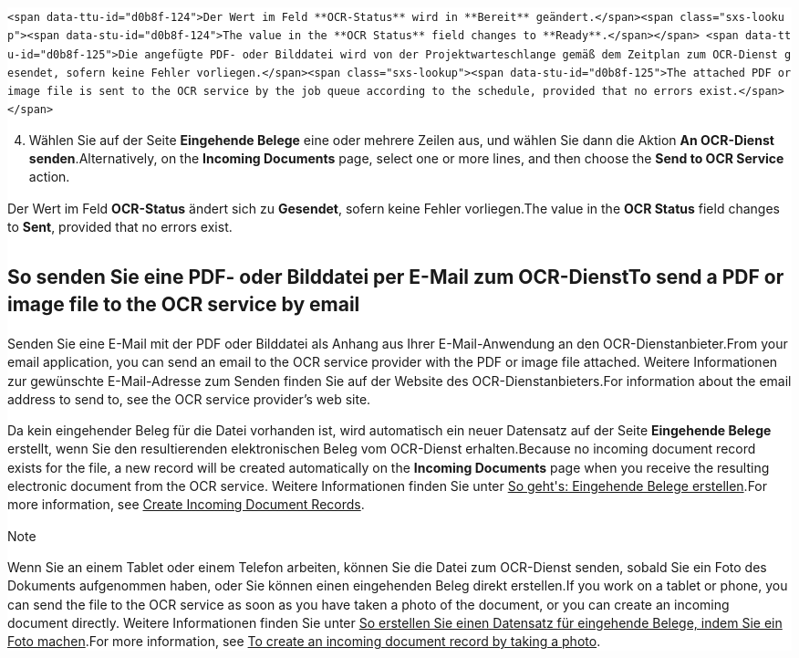 
    <span data-ttu-id="d0b8f-124">Der Wert im Feld **OCR-Status** wird in **Bereit** geändert.</span><span class="sxs-lookup"><span data-stu-id="d0b8f-124">The value in the **OCR Status** field changes to **Ready**.</span></span> <span data-ttu-id="d0b8f-125">Die angefügte PDF- oder Bilddatei wird von der Projektwarteschlange gemäß dem Zeitplan zum OCR-Dienst gesendet, sofern keine Fehler vorliegen.</span><span class="sxs-lookup"><span data-stu-id="d0b8f-125">The attached PDF or image file is sent to the OCR service by the job queue according to the schedule, provided that no errors exist.</span></span>
4. <span data-ttu-id="d0b8f-126">Wählen Sie auf der Seite **Eingehende Belege** eine oder mehrere Zeilen aus, und wählen Sie dann die Aktion **An OCR-Dienst senden**.</span><span class="sxs-lookup"><span data-stu-id="d0b8f-126">Alternatively, on the **Incoming Documents** page, select one or more lines, and then choose the **Send to OCR Service** action.</span></span>

<span data-ttu-id="d0b8f-127">Der Wert im Feld **OCR-Status** ändert sich zu **Gesendet**, sofern keine Fehler vorliegen.</span><span class="sxs-lookup"><span data-stu-id="d0b8f-127">The value in the **OCR Status** field changes to **Sent**, provided that no errors exist.</span></span>

## <a name="to-send-a-pdf-or-image-file-to-the-ocr-service-by-email"></a><span data-ttu-id="d0b8f-128">So senden Sie eine PDF- oder Bilddatei per E-Mail zum OCR-Dienst</span><span class="sxs-lookup"><span data-stu-id="d0b8f-128">To send a PDF or image file to the OCR service by email</span></span>
<span data-ttu-id="d0b8f-129">Senden Sie eine E-Mail mit der PDF oder Bilddatei als Anhang aus Ihrer E-Mail-Anwendung an den OCR-Dienstanbieter.</span><span class="sxs-lookup"><span data-stu-id="d0b8f-129">From your email application, you can send an email to the OCR service provider with the PDF or image file attached.</span></span> <span data-ttu-id="d0b8f-130">Weitere Informationen zur gewünschte E-Mail-Adresse zum Senden finden Sie auf der Website des OCR-Dienstanbieters.</span><span class="sxs-lookup"><span data-stu-id="d0b8f-130">For information about the email address to send to, see the OCR service provider’s web site.</span></span>

<span data-ttu-id="d0b8f-131">Da kein eingehender Beleg für die Datei vorhanden ist, wird automatisch ein neuer Datensatz auf der Seite **Eingehende Belege** erstellt, wenn Sie den resultierenden elektronischen Beleg vom OCR-Dienst erhalten.</span><span class="sxs-lookup"><span data-stu-id="d0b8f-131">Because no incoming document record exists for the file, a new record will be created automatically on the **Incoming Documents** page when you receive the resulting electronic document from the OCR service.</span></span> <span data-ttu-id="d0b8f-132">Weitere Informationen finden Sie unter [So geht's: Eingehende Belege erstellen](across-how-create-income-document-records.md).</span><span class="sxs-lookup"><span data-stu-id="d0b8f-132">For more information, see [Create Incoming Document Records](across-how-create-income-document-records.md).</span></span>

> [!NOTE]  
>   <span data-ttu-id="d0b8f-133">Wenn Sie an einem Tablet oder einem Telefon arbeiten, können Sie die Datei zum OCR-Dienst senden, sobald Sie ein Foto des Dokuments aufgenommen haben, oder Sie können einen eingehenden Beleg direkt erstellen.</span><span class="sxs-lookup"><span data-stu-id="d0b8f-133">If you work on a tablet or phone, you can send the file to the OCR service as soon as you have taken a photo of the document, or you can create an incoming document directly.</span></span> <span data-ttu-id="d0b8f-134">Weitere Informationen finden Sie unter [So erstellen Sie einen Datensatz für eingehende Belege, indem Sie ein Foto machen](across-how-create-income-document-records.md#to-create-an-incoming-document-record-by-taking-a-photo).</span><span class="sxs-lookup"><span data-stu-id="d0b8f-134">For more information, see [To create an incoming document record by taking a photo](across-how-create-income-document-records.md#to-create-an-incoming-document-record-by-taking-a-photo).</span></span>
